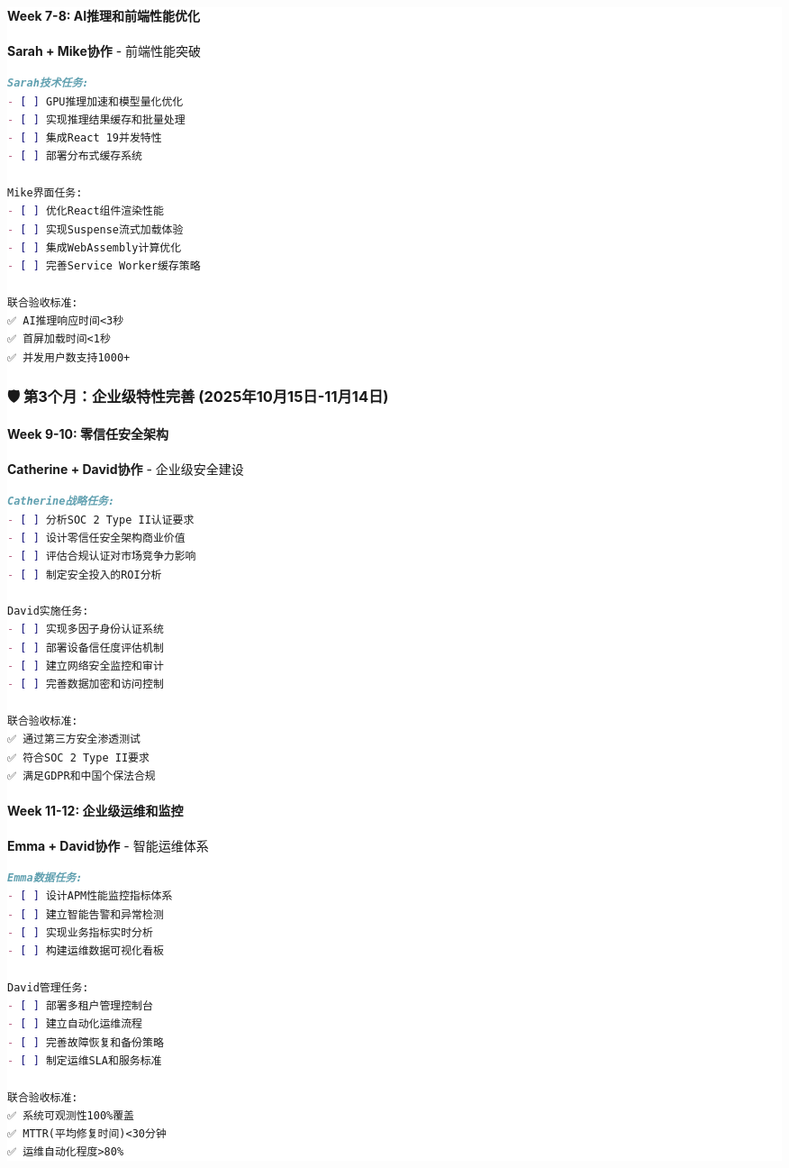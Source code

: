 #### Week 7-8: AI推理和前端性能优化
**Sarah + Mike协作** - 前端性能突破
```markdown
Sarah技术任务:
- [ ] GPU推理加速和模型量化优化
- [ ] 实现推理结果缓存和批量处理
- [ ] 集成React 19并发特性
- [ ] 部署分布式缓存系统

Mike界面任务:
- [ ] 优化React组件渲染性能
- [ ] 实现Suspense流式加载体验
- [ ] 集成WebAssembly计算优化
- [ ] 完善Service Worker缓存策略

联合验收标准:
✅ AI推理响应时间<3秒
✅ 首屏加载时间<1秒
✅ 并发用户数支持1000+
```

### 🛡️ 第3个月：企业级特性完善 (2025年10月15日-11月14日)

#### Week 9-10: 零信任安全架构
**Catherine + David协作** - 企业级安全建设
```markdown
Catherine战略任务:
- [ ] 分析SOC 2 Type II认证要求
- [ ] 设计零信任安全架构商业价值
- [ ] 评估合规认证对市场竞争力影响
- [ ] 制定安全投入的ROI分析

David实施任务:
- [ ] 实现多因子身份认证系统
- [ ] 部署设备信任度评估机制
- [ ] 建立网络安全监控和审计
- [ ] 完善数据加密和访问控制

联合验收标准:
✅ 通过第三方安全渗透测试
✅ 符合SOC 2 Type II要求
✅ 满足GDPR和中国个保法合规
```

#### Week 11-12: 企业级运维和监控
**Emma + David协作** - 智能运维体系
```markdown
Emma数据任务:
- [ ] 设计APM性能监控指标体系
- [ ] 建立智能告警和异常检测
- [ ] 实现业务指标实时分析
- [ ] 构建运维数据可视化看板

David管理任务:
- [ ] 部署多租户管理控制台
- [ ] 建立自动化运维流程
- [ ] 完善故障恢复和备份策略
- [ ] 制定运维SLA和服务标准

联合验收标准:
✅ 系统可观测性100%覆盖
✅ MTTR(平均修复时间)<30分钟
✅ 运维自动化程度>80%
```
